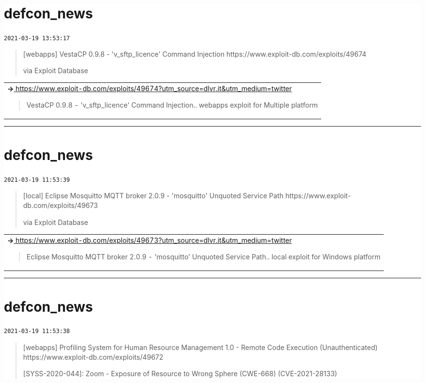 
# defcon_news
`2021-03-19 13:53:17`

<blockquote>
[webapps] VestaCP 0.9.8 - 'v_sftp_licence' Command Injection
https://www.exploit-db.com/exploits/49674

via Exploit Database
</blockquote>

<table><tr><td><b>→</b><a href="https://www.exploit-db.com/exploits/49674?utm_source=dlvr.it&utm_medium=twitter">
https://www.exploit-db.com/exploits/49674?utm_source=dlvr.it&utm_medium=twitter
</a>
<blockquote>
VestaCP 0.9.8 - 'v_sftp_licence' Command Injection.. webapps exploit for Multiple platform
</blockquote>
</td></tr></table>

---

# defcon_news
`2021-03-19 11:53:39`

<blockquote>
[local] Eclipse Mosquitto MQTT broker 2.0.9 - 'mosquitto' Unquoted Service Path
https://www.exploit-db.com/exploits/49673

via Exploit Database
</blockquote>

<table><tr><td><b>→</b><a href="https://www.exploit-db.com/exploits/49673?utm_source=dlvr.it&utm_medium=twitter">
https://www.exploit-db.com/exploits/49673?utm_source=dlvr.it&utm_medium=twitter
</a>
<blockquote>
Eclipse Mosquitto MQTT broker 2.0.9 - 'mosquitto' Unquoted Service Path.. local exploit for Windows platform
</blockquote>
</td></tr></table>

---

# defcon_news
`2021-03-19 11:53:38`

<blockquote>
[webapps] Profiling System for Human Resource Management 1.0 - Remote Code Execution (Unauthenticated)
https://www.exploit-db.com/exploits/49672


[SYSS-2020-044]: Zoom - Exposure of Resource to Wrong Sphere (CWE-668) (CVE-2021-28133)